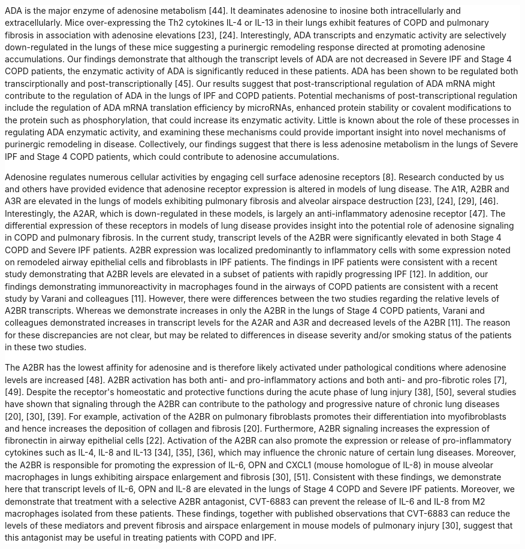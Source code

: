 ADA is the major enzyme of adenosine metabolism [44]. It deaminates adenosine to inosine both intracellularly and extracellularly. Mice over-expressing the Th2 cytokines IL-4 or IL-13 in their lungs exhibit features of COPD and pulmonary fibrosis in association with adenosine elevations [23], [24]. Interestingly, ADA transcripts and enzymatic activity are selectively down-regulated in the lungs of these mice suggesting a purinergic remodeling response directed at promoting adenosine accumulations. Our findings demonstrate that although the transcript levels of ADA are not decreased in Severe IPF and Stage 4 COPD patients, the enzymatic activity of ADA is significantly reduced in these patients. ADA has been shown to be regulated both transcirptionally and post-transcriptionally [45]. Our results suggest that post-transcriptional regulation of ADA mRNA might contribute to the regulation of ADA in the lungs of IPF and COPD patients. Potential mechanisms of post-transcriptional regulation include the regulation of ADA mRNA translation efficiency by microRNAs, enhanced protein stability or covalent modifications to the protein such as phosphorylation, that could increase its enzymatic activity. Little is known about the role of these processes in regulating ADA enzymatic activity, and examining these mechanisms could provide important insight into novel mechanisms of purinergic remodeling in disease. Collectively, our findings suggest that there is less adenosine metabolism in the lungs of Severe IPF and Stage 4 COPD patients, which could contribute to adenosine accumulations.

Adenosine regulates numerous cellular activities by engaging cell surface adenosine receptors [8]. Research conducted by us and others have provided evidence that adenosine receptor expression is altered in models of lung disease. The A1R, A2BR and A3R are elevated in the lungs of models exhibiting pulmonary fibrosis and alveolar airspace destruction [23], [24], [29], [46]. Interestingly, the A2AR, which is down-regulated in these models, is largely an anti-inflammatory adenosine receptor [47]. The differential expression of these receptors in models of lung disease provides insight into the potential role of adenosine signaling in COPD and pulmonary fibrosis. In the current study, transcript levels of the A2BR were significantly elevated in both Stage 4 COPD and Severe IPF patients. A2BR expression was localized predominantly to inflammatory cells with some expression noted on remodeled airway epithelial cells and fibroblasts in IPF patients. The findings in IPF patients were consistent with a recent study demonstrating that A2BR levels are elevated in a subset of patients with rapidly progressing IPF [12]. In addition, our findings demonstrating immunoreactivity in macrophages found in the airways of COPD patients are consistent with a recent study by Varani and colleagues [11]. However, there were differences between the two studies regarding the relative levels of A2BR transcripts. Whereas we demonstrate increases in only the A2BR in the lungs of Stage 4 COPD patients, Varani and colleagues demonstrated increases in transcript levels for the A2AR and A3R and decreased levels of the A2BR [11]. The reason for these discrepancies are not clear, but may be related to differences in disease severity and/or smoking status of the patients in these two studies.

The A2BR has the lowest affinity for adenosine and is therefore likely activated under pathological conditions where adenosine levels are increased [48]. A2BR activation has both anti- and pro-inflammatory actions and both anti- and pro-fibrotic roles [7], [49]. Despite the receptor's homeostatic and protective functions during the acute phase of lung injury [38], [50], several studies have shown that signaling through the A2BR can contribute to the pathology and progressive nature of chronic lung diseases [20], [30], [39]. For example, activation of the A2BR on pulmonary fibroblasts promotes their differentiation into myofibroblasts and hence increases the deposition of collagen and fibrosis [20]. Furthermore, A2BR signaling increases the expression of fibronectin in airway epithelial cells [22]. Activation of the A2BR can also promote the expression or release of pro-inflammatory cytokines such as IL-4, IL-8 and IL-13 [34], [35], [36], which may influence the chronic nature of certain lung diseases. Moreover, the A2BR is responsible for promoting the expression of IL-6, OPN and CXCL1 (mouse homologue of IL-8) in mouse alveolar macrophages in lungs exhibiting airspace enlargement and fibrosis [30], [51]. Consistent with these findings, we demonstrate here that transcript levels of IL-6, OPN and IL-8 are elevated in the lungs of Stage 4 COPD and Severe IPF patients. Moreover, we demonstrate that treatment with a selective A2BR antagonist, CVT-6883 can prevent the release of IL-6 and IL-8 from M2 macrophages isolated from these patients. These findings, together with published observations that CVT-6883 can reduce the levels of these mediators and prevent fibrosis and airspace enlargement in mouse models of pulmonary injury [30], suggest that this antagonist may be useful in treating patients with COPD and IPF.
